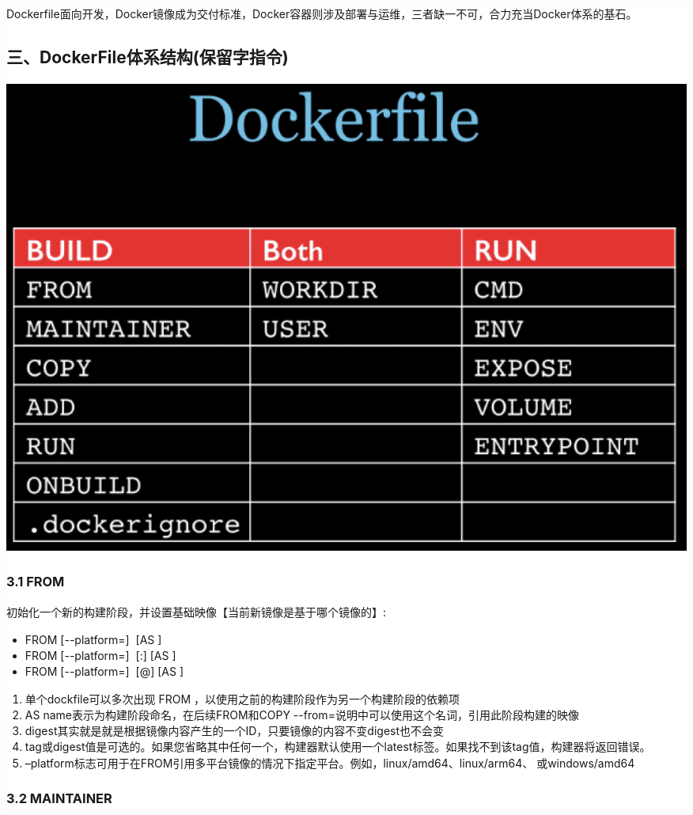 Dockerfile面向开发，Docker镜像成为交付标准，Docker容器则涉及部署与运维，三者缺一不可，合力充当Docker体系的基石。

  
## 三、DockerFile体系结构(保留字指令)

![img](./static/dc.png)

### 3.1 FROM

初始化一个新的构建阶段，并设置基础映像【当前新镜像是基于哪个镜像的】:

- FROM [--platform=<platform>] <image> [AS <name>]
- FROM [--platform=<platform>] <image> [:<tag>]    [AS <name>]
- FROM [--platform=<platform>] <image> [@<digest>] [AS <name>]

1. 单个dockfile可以多次出现 FROM ，以使用之前的构建阶段作为另一个构建阶段的依赖项
2. AS name表示为构建阶段命名，在后续FROM和COPY --from=说明中可以使用这个名词，引用此阶段构建的映像
3. digest其实就是就是根据镜像内容产生的一个ID，只要镜像的内容不变digest也不会变
4. tag或digest值是可选的。如果您省略其中任何一个，构建器默认使用一个latest标签。如果找不到该tag值，构建器将返回错误。
5. –platform标志可用于在FROM引用多平台镜像的情况下指定平台。例如，linux/amd64、linux/arm64、 或windows/amd64
   
### 3.2 MAINTAINER
